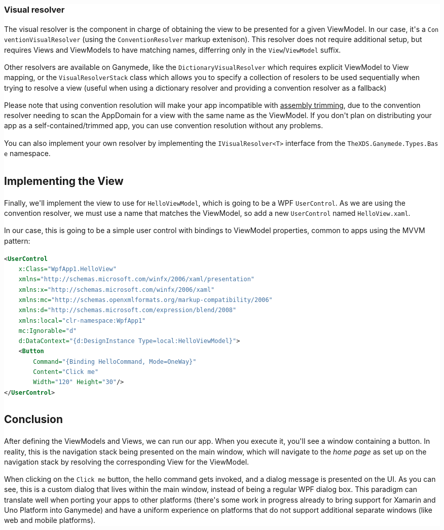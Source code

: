 ### Visual resolver
The visual resolver is the component in charge of obtaining the view to be presented for a given ViewModel. In our case, it's a `ConventionVisualResolver` (using the `ConventionResolver` markup extenison). This resolver does not require additional setup, but requires Views and ViewModels to have matching names, differring only in the `View`/`ViewModel` suffix.

Other resolvers are available on Ganymede, like the `DictionaryVisualResolver` which requires explicit ViewModel to View mapping, or the `VisualResolverStack` class which allows you to specify a collection of resolers to be used sequentially when trying to resolve a view (useful when using a dictionary resolver and providing a convention resolver as a fallback)

Please note that using convention resolution will make your app incompatible with [assembly trimming](https://learn.microsoft.com/en-us/dotnet/core/deploying/trimming/trim-self-contained), due to the convention resolver needing to scan the AppDomain for a view with the same name as the ViewModel. If you don't plan on distributing your app as a self-contained/trimmed app, you can use convention resolution without any problems.

You can also implement your own resolver by implementing the `IVisualResolver<T>` interface from the `TheXDS.Ganymede.Types.Base` namespace.

## Implementing the View
Finally, we'll implement the view to use for `HelloViewModel`, which is going to be a WPF `UserControl`. As we are using the convention resolver, we must use a name that matches the ViewModel, so add a new `UserControl` named `HelloView.xaml`.

In our case, this is going to be a simple user control with bindings to ViewModel properties, common to apps using the MVVM pattern:

```xml
<UserControl
    x:Class="WpfApp1.HelloView"
    xmlns="http://schemas.microsoft.com/winfx/2006/xaml/presentation"
    xmlns:x="http://schemas.microsoft.com/winfx/2006/xaml"
    xmlns:mc="http://schemas.openxmlformats.org/markup-compatibility/2006"
    xmlns:d="http://schemas.microsoft.com/expression/blend/2008"
    xmlns:local="clr-namespace:WpfApp1"
    mc:Ignorable="d"
    d:DataContext="{d:DesignInstance Type=local:HelloViewModel}">
    <Button
        Command="{Binding HelloCommand, Mode=OneWay}"
        Content="Click me"
        Width="120" Height="30"/>
</UserControl>
```

## Conclusion
After defining the ViewModels and Views, we can run our app. When you execute it, you'll see a window containing a button. In reality, this is the navigation stack being presented on the main window, which will navigate to the *home page* as set up on the navigation stack by resolving the corresponding View for the ViewModel.

When clicking on the `Click me` button, the hello command gets invoked, and a dialog message is presented on the UI. As you can see, this is a custom dialog that lives within the main window, instead of being a regular WPF dialog box. This paradigm can translate well when porting your apps to other platforms (there's some work in progress already to bring support for Xamarin and Uno Platform into Ganymede) and have a uniform experience on platforms that do not support additional separate windows (like web and mobile platforms).